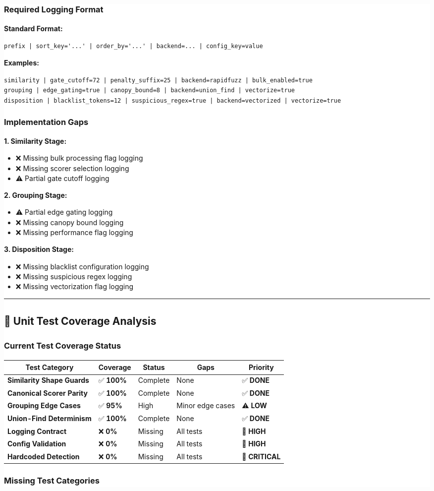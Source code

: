 ### **Required Logging Format**

**Standard Format:**
```
prefix | sort_key='...' | order_by='...' | backend=... | config_key=value
```

**Examples:**
```
similarity | gate_cutoff=72 | penalty_suffix=25 | backend=rapidfuzz | bulk_enabled=true
grouping | edge_gating=true | canopy_bound=8 | backend=union_find | vectorize=true
disposition | blacklist_tokens=12 | suspicious_regex=true | backend=vectorized | vectorize=true
```

### **Implementation Gaps**

**1. Similarity Stage:**
- ❌ Missing bulk processing flag logging
- ❌ Missing scorer selection logging
- ⚠️ Partial gate cutoff logging

**2. Grouping Stage:**
- ⚠️ Partial edge gating logging
- ❌ Missing canopy bound logging
- ❌ Missing performance flag logging

**3. Disposition Stage:**
- ❌ Missing blacklist configuration logging
- ❌ Missing suspicious regex logging
- ❌ Missing vectorization flag logging

---

## 🧪 **Unit Test Coverage Analysis**

### **Current Test Coverage Status**

| Test Category | Coverage | Status | Gaps | Priority |
|---------------|----------|--------|------|----------|
| **Similarity Shape Guards** | ✅ **100%** | Complete | None | ✅ **DONE** |
| **Canonical Scorer Parity** | ✅ **100%** | Complete | None | ✅ **DONE** |
| **Grouping Edge Cases** | ✅ **95%** | High | Minor edge cases | ⚠️ **LOW** |
| **Union-Find Determinism** | ✅ **100%** | Complete | None | ✅ **DONE** |
| **Logging Contract** | ❌ **0%** | Missing | All tests | 🔴 **HIGH** |
| **Config Validation** | ❌ **0%** | Missing | All tests | 🔴 **HIGH** |
| **Hardcoded Detection** | ❌ **0%** | Missing | All tests | 🔴 **CRITICAL** |

### **Missing Test Categories**
